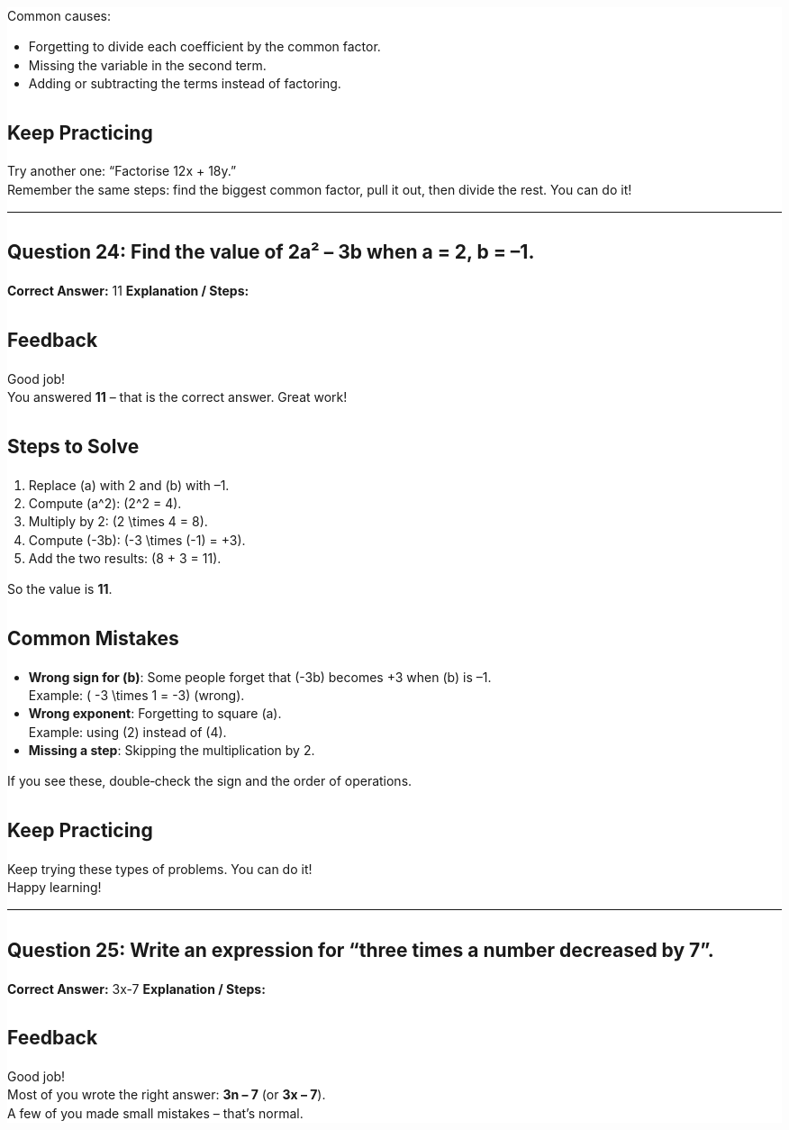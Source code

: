 Common causes:  
- Forgetting to divide each coefficient by the common factor.  
- Missing the variable in the second term.  
- Adding or subtracting the terms instead of factoring.

## Keep Practicing  
Try another one: “Factorise 12x + 18y.”  
Remember the same steps: find the biggest common factor, pull it out, then divide the rest. You can do it!

---

## Question 24: Find the value of 2a² – 3b when a = 2, b = –1.
**Correct Answer:** 11
**Explanation / Steps:**
## Feedback  
Good job!  
You answered **11** – that is the correct answer. Great work!

## Steps to Solve  
1. Replace \(a\) with 2 and \(b\) with –1.  
2. Compute \(a^2\): \(2^2 = 4\).  
3. Multiply by 2: \(2 \times 4 = 8\).  
4. Compute \(-3b\): \(-3 \times (-1) = +3\).  
5. Add the two results: \(8 + 3 = 11\).  

So the value is **11**.

## Common Mistakes  
- **Wrong sign for \(b\)**: Some people forget that \(-3b\) becomes +3 when \(b\) is –1.  
  Example: \( -3 \times 1 = -3\) (wrong).  
- **Wrong exponent**: Forgetting to square \(a\).  
  Example: using \(2\) instead of \(4\).  
- **Missing a step**: Skipping the multiplication by 2.  

If you see these, double‑check the sign and the order of operations.

## Keep Practicing  
Keep trying these types of problems. You can do it!  
Happy learning!

---

## Question 25: Write an expression for “three times a number decreased by 7”.
**Correct Answer:** 3x-7
**Explanation / Steps:**
## Feedback  
Good job!  
Most of you wrote the right answer: **3n – 7** (or **3x – 7**).  
A few of you made small mistakes – that’s normal.  
